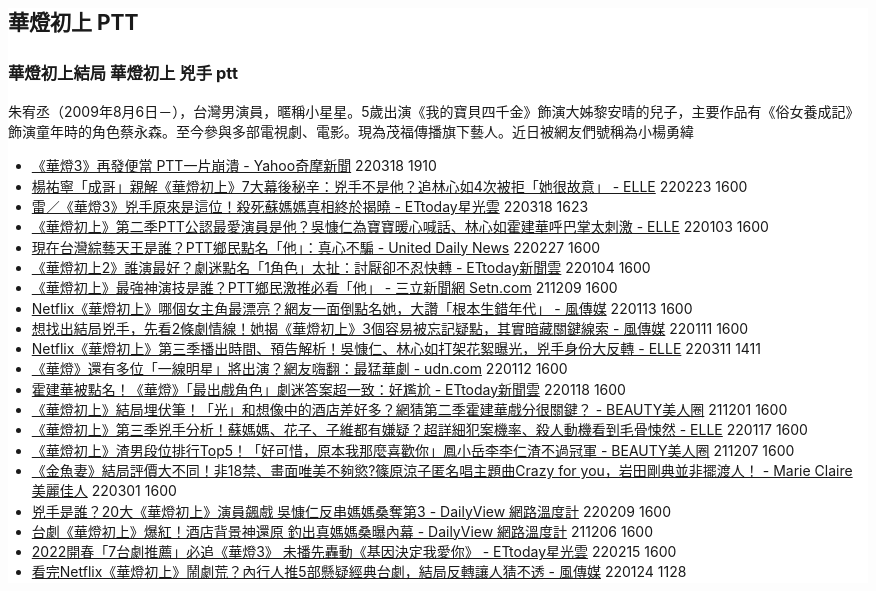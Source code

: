 ## 華燈初上 PTT

### 華燈初上結局 華燈初上 兇手 ptt

朱宥丞（2009年8月6日－），台灣男演員，暱稱小星星。5歲出演《我的寶貝四千金》飾演大姊黎安晴的兒子，主要作品有《俗女養成記》飾演童年時的角色蔡永森。至今參與多部電視劇、電影。現為茂福傳播旗下藝人。近日被網友們號稱為小楊勇緯
- [《華燈3》再發便當 PTT一片崩潰 - Yahoo奇摩新聞](https://tw.news.yahoo.com/%E8%8F%AF%E7%87%883-%E5%86%8D%E7%99%BC%E4%BE%BF%E7%95%B6-ptt-%E7%89%87%E5%B4%A9%E6%BD%B0-093209427.html "《華燈3》再發便當 PTT一片崩潰 - Yahoo奇摩新聞") 220318 1910
- [楊祐寧「成哥」親解《華燈初上》7大幕後秘辛：兇手不是他？追林心如4次被拒「她很故意」 - ELLE](https://www.elle.com/tw/entertainment/drama/g39042221/light-the-night-yo-yang-interview/ "楊祐寧「成哥」親解《華燈初上》7大幕後秘辛：兇手不是他？追林心如4次被拒「她很故意」 - ELLE") 220223 1600
- [雷／《華燈3》兇手原來是這位！殺死蘇媽媽真相終於揭曉 - ETtoday星光雲](https://star.ettoday.net/news/2210982?redirect=1 "雷／《華燈3》兇手原來是這位！殺死蘇媽媽真相終於揭曉 - ETtoday星光雲") 220318 1623
- [《華燈初上》第二季PTT公認最愛演員是他？吳慷仁為寶寶暖心喊話、林心如霍建華呼巴掌太刺激 - ELLE](https://www.elle.com/tw/entertainment/drama/g38653503/light-the-night-roles/ "《華燈初上》第二季PTT公認最愛演員是他？吳慷仁為寶寶暖心喊話、林心如霍建華呼巴掌太刺激 - ELLE") 220103 1600
- [現在台灣綜藝天王是誰？PTT鄉民點名「他」：真心不騙 - United Daily News](https://stars.udn.com/star/story/10091/6127646 "現在台灣綜藝天王是誰？PTT鄉民點名「他」：真心不騙 - United Daily News") 220227 1600
- [《華燈初上2》誰演最好？劇迷點名「1角色」太扯：討厭卻不忍快轉 - ETtoday新聞雲](https://www.ettoday.net/news/20220104/2161292.htm "《華燈初上2》誰演最好？劇迷點名「1角色」太扯：討厭卻不忍快轉 - ETtoday新聞雲") 220104 1600
- [《華燈初上》最強神演技是誰？PTT鄉民激推必看「他」 - 三立新聞網 Setn.com](https://www.setn.com/News.aspx?NewsID=1039367 "《華燈初上》最強神演技是誰？PTT鄉民激推必看「他」 - 三立新聞網 Setn.com") 211209 1600
- [Netflix《華燈初上》哪個女主角最漂亮？網友一面倒點名她，大讚「根本生錯年代」 - 風傳媒](https://www.storm.mg/lifestyle/4147200 "Netflix《華燈初上》哪個女主角最漂亮？網友一面倒點名她，大讚「根本生錯年代」 - 風傳媒") 220113 1600
- [想找出結局兇手，先看2條劇情線！她揭《華燈初上》3個容易被忘記疑點，其實暗藏關鍵線索 - 風傳媒](https://www.storm.mg/lifestyle/4144708?page=1 "想找出結局兇手，先看2條劇情線！她揭《華燈初上》3個容易被忘記疑點，其實暗藏關鍵線索 - 風傳媒") 220111 1600
- [Netflix《華燈初上》第三季播出時間、預告解析！吳慷仁、林心如打架花絮曝光，兇手身份大反轉 - ELLE](https://www.elle.com/tw/entertainment/drama/g39019277/light-the-night-3-killer/ "Netflix《華燈初上》第三季播出時間、預告解析！吳慷仁、林心如打架花絮曝光，兇手身份大反轉 - ELLE") 220311 1411
- [《華燈》還有多位「一線明星」將出演？網友嗨翻：最猛華劇 - udn.com](https://udn.com/news/story/120912/6029161 "《華燈》還有多位「一線明星」將出演？網友嗨翻：最猛華劇 - udn.com") 220112 1600
- [霍建華被點名！《華燈》「最出戲角色」劇迷答案超一致：好尷尬 - ETtoday新聞雲](https://www.ettoday.net/news/20220118/2172137.htm "霍建華被點名！《華燈》「最出戲角色」劇迷答案超一致：好尷尬 - ETtoday新聞雲") 220118 1600
- [《華燈初上》結局埋伏筆！「光」和想像中的酒店差好多？網猜第二季霍建華戲分很關鍵？ - BEAUTY美人圈](https://www.beauty321.com/post/45121 "《華燈初上》結局埋伏筆！「光」和想像中的酒店差好多？網猜第二季霍建華戲分很關鍵？ - BEAUTY美人圈") 211201 1600
- [《華燈初上》第三季兇手分析！蘇媽媽、花子、子維都有嫌疑？超詳細犯案機率、殺人動機看到毛骨悚然 - ELLE](https://www.elle.com/tw/entertainment/drama/g38753334/light-the-night-killer/ "《華燈初上》第三季兇手分析！蘇媽媽、花子、子維都有嫌疑？超詳細犯案機率、殺人動機看到毛骨悚然 - ELLE") 220117 1600
- [《華燈初上》渣男段位排行Top5！「好可惜，原本我那麼喜歡你」鳳小岳李李仁渣不過冠軍 - BEAUTY美人圈](https://www.beauty321.com/post/45238 "《華燈初上》渣男段位排行Top5！「好可惜，原本我那麼喜歡你」鳳小岳李李仁渣不過冠軍 - BEAUTY美人圈") 211207 1600
- [《金魚妻》結局評價大不同！非18禁、畫面唯美不夠慾?篠原涼子匿名唱主題曲Crazy for you，岩田剛典並非擺渡人！ - Marie Claire 美麗佳人](https://www.marieclaire.com.tw/entertainment/tvshow/63943 "《金魚妻》結局評價大不同！非18禁、畫面唯美不夠慾?篠原涼子匿名唱主題曲Crazy for you，岩田剛典並非擺渡人！ - Marie Claire 美麗佳人") 220301 1600
- [兇手是誰？20大《華燈初上》演員飆戲 吳慷仁反串媽媽桑奪第3 - DailyView 網路溫度計](https://dailyview.tw/Daily/2022/02/09 "兇手是誰？20大《華燈初上》演員飆戲 吳慷仁反串媽媽桑奪第3 - DailyView 網路溫度計") 220209 1600
- [台劇《華燈初上》爆紅！酒店背景神還原 釣出真媽媽桑曝內幕 - DailyView 網路溫度計](https://dailyview.tw/Popular/Detail/12776 "台劇《華燈初上》爆紅！酒店背景神還原 釣出真媽媽桑曝內幕 - DailyView 網路溫度計") 211206 1600
- [2022開春「7台劇推薦」必追《華燈3》 未播先轟動《基因決定我愛你》 - ETtoday星光雲](https://star.ettoday.net/news/2189777 "2022開春「7台劇推薦」必追《華燈3》 未播先轟動《基因決定我愛你》 - ETtoday星光雲") 220215 1600
- [看完Netflix《華燈初上》鬧劇荒？內行人推5部懸疑經典台劇，結局反轉讓人猜不透 - 風傳媒](https://www.storm.mg/lifestyle/4163893 "看完Netflix《華燈初上》鬧劇荒？內行人推5部懸疑經典台劇，結局反轉讓人猜不透 - 風傳媒") 220124 1128
